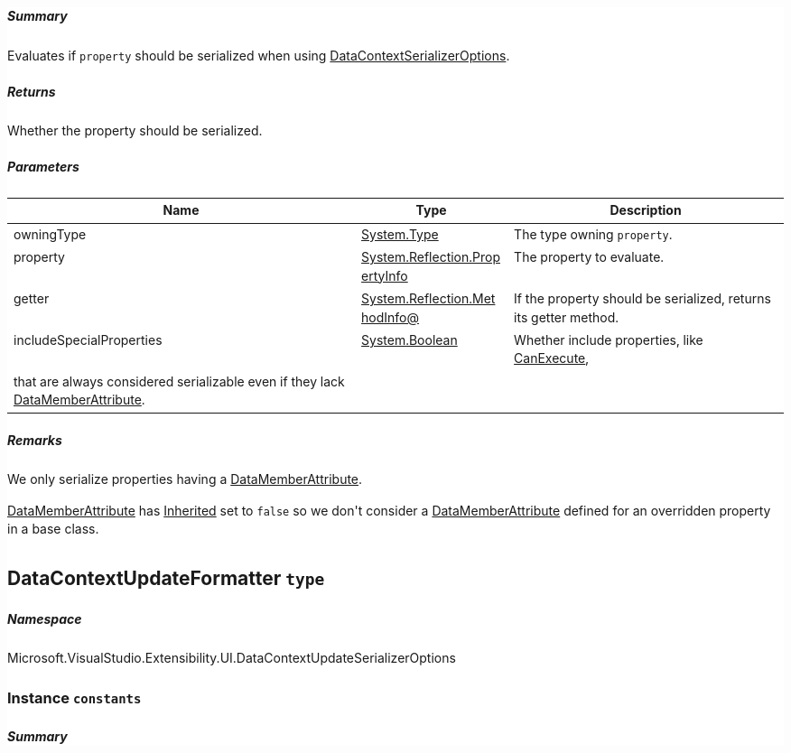 ##### Summary

Evaluates if `property` should be serialized when using
 [DataContextSerializerOptions](#T-Microsoft-VisualStudio-Extensibility-UI-DataContextSerializerOptions 'Microsoft.VisualStudio.Extensibility.UI.DataContextSerializerOptions').

##### Returns

Whether the property should be serialized.

##### Parameters

| Name | Type | Description |
| ---- | ---- | ----------- |
| owningType | [System.Type](https://learn.microsoft.com/dotnet/api/System.Type 'System.Type') | The type owning `property`. |
| property | [System.Reflection.PropertyInfo](https://learn.microsoft.com/dotnet/api/System.Reflection.PropertyInfo 'System.Reflection.PropertyInfo') | The property to evaluate. |
| getter | [System.Reflection.MethodInfo@](https://learn.microsoft.com/dotnet/api/System.Reflection.MethodInfo 'System.Reflection.MethodInfo@') | If the property should be serialized, returns its getter method. |
| includeSpecialProperties | [System.Boolean](https://learn.microsoft.com/dotnet/api/System.Boolean 'System.Boolean') | Whether include properties, like [CanExecute](#P-Microsoft-VisualStudio-Extensibility-UI-IAsyncCommand-CanExecute 'Microsoft.VisualStudio.Extensibility.UI.IAsyncCommand.CanExecute'),
 that are always considered serializable even if they lack [DataMemberAttribute](https://learn.microsoft.com/dotnet/api/System.Runtime.Serialization.DataMemberAttribute 'System.Runtime.Serialization.DataMemberAttribute'). |

##### Remarks

We only serialize properties having a [DataMemberAttribute](https://learn.microsoft.com/dotnet/api/System.Runtime.Serialization.DataMemberAttribute 'System.Runtime.Serialization.DataMemberAttribute').

 [DataMemberAttribute](https://learn.microsoft.com/dotnet/api/System.Runtime.Serialization.DataMemberAttribute 'System.Runtime.Serialization.DataMemberAttribute') has [Inherited](http://msdn.microsoft.com/query/dev14.query?appId=Dev14IDEF1&l=EN-US&k=k:System.AttributeUsageAttribute.Inherited 'System.AttributeUsageAttribute.Inherited') set to
 `false` so we don't consider a [DataMemberAttribute](https://learn.microsoft.com/dotnet/api/System.Runtime.Serialization.DataMemberAttribute 'System.Runtime.Serialization.DataMemberAttribute') defined for an overridden
 property in a base class.

<a name='T-Microsoft-VisualStudio-Extensibility-UI-DataContextUpdateSerializerOptions-DataContextUpdateFormatter'></a>
## DataContextUpdateFormatter `type`

##### Namespace

Microsoft.VisualStudio.Extensibility.UI.DataContextUpdateSerializerOptions

<a name='F-Microsoft-VisualStudio-Extensibility-UI-DataContextUpdateSerializerOptions-DataContextUpdateFormatter-Instance'></a>
### Instance `constants`

##### Summary
